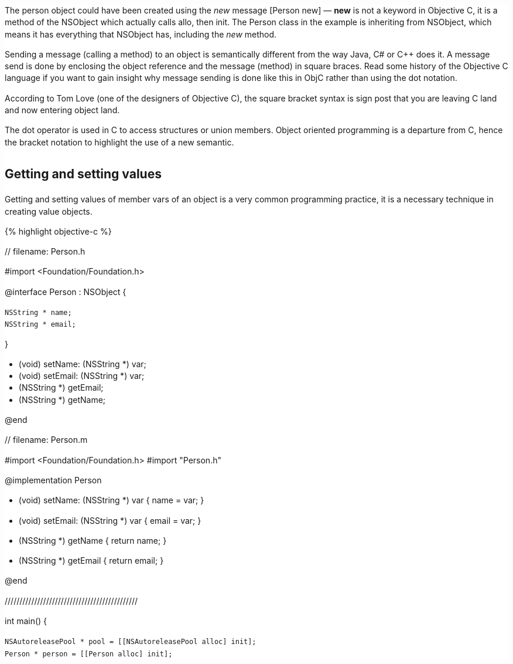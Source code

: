 The person object could have been created using the *new* message [Person new] &mdash;  **new** is not a keyword in Objective C, it is a method of the NSObject which actually calls allo, then init. The Person class in the example is inheriting from NSObject, which means it has everything that NSObject has, including the  *new* method.

Sending a message (calling a method) to an object is semantically different from the way Java, C# or C++ does it. A message send is done by enclosing the object reference and the message (method) in square braces. Read some history of the Objective C language if you want to gain insight why message sending is done like this in ObjC rather than using the dot notation. 

According to Tom Love (one of the designers of Objective C), the square bracket syntax is sign post that you are leaving C land and now entering object land. 

The dot operator is used in C to access structures or union members. Object oriented programming is a departure from C, hence the bracket notation to highlight the use of a new semantic.

## Getting and setting values 

Getting and setting values of member vars of an object is a very common programming practice, it is a necessary technique in creating value objects.

{% highlight objective-c %}

// filename: Person.h

#import <Foundation/Foundation.h>


@interface Person : NSObject {

	NSString * name;
	NSString * email;

}

- (void) setName: (NSString *)  var;
- (void) setEmail: (NSString *)  var;
- (NSString *) getEmail;
- (NSString *) getName;

@end

// filename: Person.m

#import <Foundation/Foundation.h>
#import "Person.h"

@implementation Person

- (void) setName: (NSString *) var {
	name = var;
}

- (void) setEmail: (NSString *) var {
	email = var;
}

- (NSString *) getName {
	return name;
}

- (NSString *) getEmail {
	return email;
}

@end

/////////////////////////////////////////////

int main() {

	NSAutoreleasePool * pool = [[NSAutoreleasePool alloc] init];
	Person * person = [[Person alloc] init];
